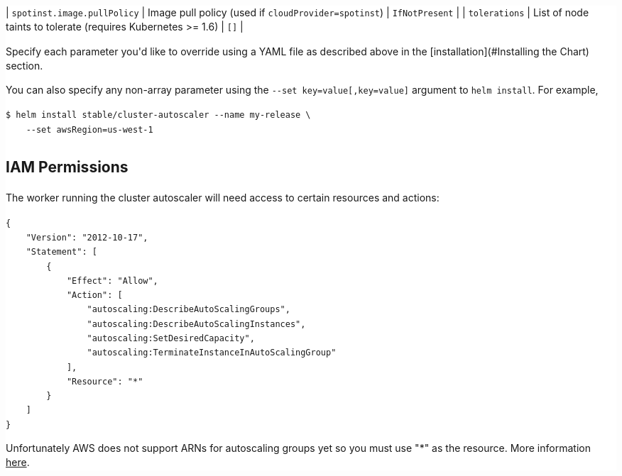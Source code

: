 | `spotinst.image.pullPolicy`        | Image pull policy (used if `cloudProvider=spotinst`)            | `IfNotPresent`                           |
| `tolerations`                      | List of node taints to tolerate (requires Kubernetes >= 1.6)    | `[]`                                     |

Specify each parameter you'd like to override using a YAML file as described above in the [installation](#Installing the Chart) section.

You can also specify any non-array parameter using the `--set key=value[,key=value]` argument to `helm install`. For example,

```console
$ helm install stable/cluster-autoscaler --name my-release \
    --set awsRegion=us-west-1
```

## IAM Permissions

The worker running the cluster autoscaler will need access to certain resources and actions:

```
{
    "Version": "2012-10-17",
    "Statement": [
        {
            "Effect": "Allow",
            "Action": [
                "autoscaling:DescribeAutoScalingGroups",
                "autoscaling:DescribeAutoScalingInstances",
                "autoscaling:SetDesiredCapacity",
                "autoscaling:TerminateInstanceInAutoScalingGroup"
            ],
            "Resource": "*"
        }
    ]
}
```

Unfortunately AWS does not support ARNs for autoscaling groups yet so you must use "\*" as the resource. More information [here](http://docs.aws.amazon.com/autoscaling/latest/userguide/IAM.html#UsingWithAutoScaling_Actions).
